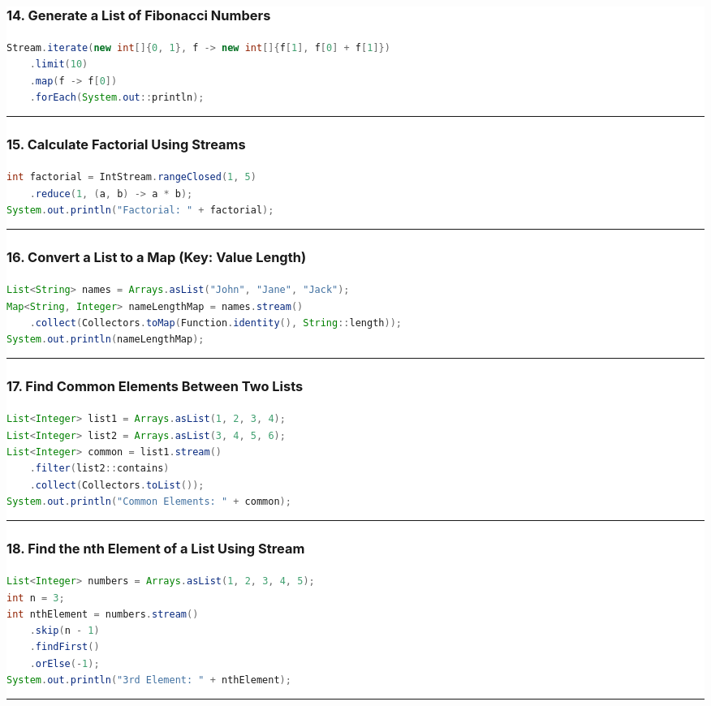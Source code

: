 
### **14. Generate a List of Fibonacci Numbers**
```java
Stream.iterate(new int[]{0, 1}, f -> new int[]{f[1], f[0] + f[1]})
    .limit(10)
    .map(f -> f[0])
    .forEach(System.out::println);
```

---

### **15. Calculate Factorial Using Streams**
```java
int factorial = IntStream.rangeClosed(1, 5)
    .reduce(1, (a, b) -> a * b);
System.out.println("Factorial: " + factorial);
```

---

### **16. Convert a List to a Map (Key: Value Length)**
```java
List<String> names = Arrays.asList("John", "Jane", "Jack");
Map<String, Integer> nameLengthMap = names.stream()
    .collect(Collectors.toMap(Function.identity(), String::length));
System.out.println(nameLengthMap);
```

---

### **17. Find Common Elements Between Two Lists**
```java
List<Integer> list1 = Arrays.asList(1, 2, 3, 4);
List<Integer> list2 = Arrays.asList(3, 4, 5, 6);
List<Integer> common = list1.stream()
    .filter(list2::contains)
    .collect(Collectors.toList());
System.out.println("Common Elements: " + common);
```

---

### **18. Find the nth Element of a List Using Stream**
```java
List<Integer> numbers = Arrays.asList(1, 2, 3, 4, 5);
int n = 3;
int nthElement = numbers.stream()
    .skip(n - 1)
    .findFirst()
    .orElse(-1);
System.out.println("3rd Element: " + nthElement);
```

---